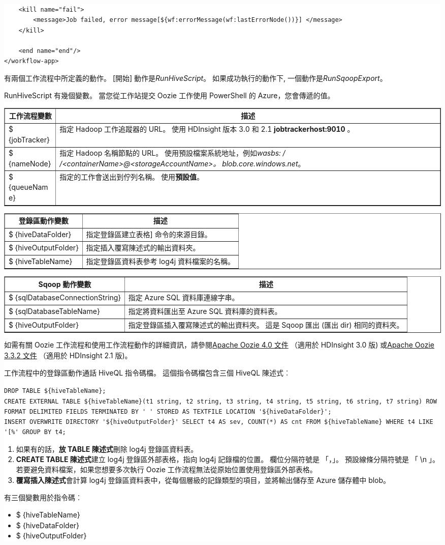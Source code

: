         <kill name="fail">
            <message>Job failed, error message[${wf:errorMessage(wf:lastErrorNode())}] </message>
        </kill>

        <end name="end"/>
    </workflow-app>

有兩個工作流程中所定義的動作。 [開始] 動作是*RunHiveScript*。 如果成功執行的動作下, 一個動作是*RunSqoopExport*。

RunHiveScript 有幾個變數。 當您從工作站提交 Oozie 工作使用 PowerShell 的 Azure，您會傳遞的值。

<table border = "1">
<tr><th>工作流程變數</th><th>描述</th></tr>
<tr><td>$ {jobTracker}</td><td>指定 Hadoop 工作追蹤器的 URL。 使用 HDInsight 版本 3.0 和 2.1 <strong>jobtrackerhost:9010</strong> 。</td></tr>
<tr><td>$ {nameNode}</td><td>指定 Hadoop 名稱節點的 URL。 使用預設檔案系統地址，例如<i>wasbs: / /&lt;containerName&gt;@&lt;storageAccountName&gt;。 blob.core.windows.net</i>。</td></tr>
<tr><td>$ {queueName}</td><td>指定的工作會送出到佇列名稱。 使用<strong>預設值</strong>。</td></tr>
</table>

<table border = "1">
<tr><th>登錄區動作變數</th><th>描述</th></tr>
<tr><td>$ {hiveDataFolder}</td><td>指定登錄區建立表格] 命令的來源目錄。</td></tr>
<tr><td>$ {hiveOutputFolder}</td><td>指定插入覆寫陳述式的輸出資料夾。</td></tr>
<tr><td>$ {hiveTableName}</td><td>指定登錄區資料表參考 log4j 資料檔案的名稱。</td></tr>
</table>

<table border = "1">
<tr><th>Sqoop 動作變數</th><th>描述</th></tr>
<tr><td>$ {sqlDatabaseConnectionString}</td><td>指定 Azure SQL 資料庫連線字串。</td></tr>
<tr><td>$ {sqlDatabaseTableName}</td><td>指定將資料匯出至 Azure SQL 資料庫的資料表。</td></tr>
<tr><td>$ {hiveOutputFolder}</td><td>指定登錄區插入覆寫陳述式的輸出資料夾。 這是 Sqoop 匯出 (匯出 dir) 相同的資料夾。</td></tr>
</table>

如需有關 Oozie 工作流程和使用工作流程動作的詳細資訊，請參閱[Apache Oozie 4.0 文件][ apache-oozie-400] （適用於 HDInsight 3.0 版) 或[Apache Oozie 3.3.2 文件][ apache-oozie-332] （適用於 HDInsight 2.1 版)。


工作流程中的登錄區動作通話 HiveQL 指令碼檔。 這個指令碼檔包含三個 HiveQL 陳述式︰

    DROP TABLE ${hiveTableName};
    CREATE EXTERNAL TABLE ${hiveTableName}(t1 string, t2 string, t3 string, t4 string, t5 string, t6 string, t7 string) ROW FORMAT DELIMITED FIELDS TERMINATED BY ' ' STORED AS TEXTFILE LOCATION '${hiveDataFolder}';
    INSERT OVERWRITE DIRECTORY '${hiveOutputFolder}' SELECT t4 AS sev, COUNT(*) AS cnt FROM ${hiveTableName} WHERE t4 LIKE '[%' GROUP BY t4;

1. 如果有的話，**放 TABLE 陳述式**刪除 log4j 登錄區資料表。
2. **CREATE TABLE 陳述式**建立 log4j 登錄區外部表格，指向 log4j 記錄檔的位置。 欄位分隔符號是 「，」。 預設線條分隔符號是 「 \n 」。 若要避免資料檔案，如果您想要多次執行 Oozie 工作流程無法從原始位置使用登錄區外部表格。
3. **覆寫插入陳述式**會計算 log4j 登錄區資料表中，從每個層級的記錄類型的項目，並將輸出儲存至 Azure 儲存體中 blob。


有三個變數用於指令碼︰

- $ {hiveTableName}
- $ {hiveDataFolder}
- $ {hiveOutputFolder}


[hdinsight-cmdlets-download]: http://go.microsoft.com/fwlink/?LinkID=325563
[azure-data-factory-pig-hive]: ../data-factory/data-factory-data-transformation-activities.md
[hdinsight-oozie-coordinator-time]: hdinsight-use-oozie-coordinator-time.md
[hdinsight-versions]:  hdinsight-component-versioning.md
[hdinsight-storage]: hdinsight-hadoop-use-blob-storage.md
[hdinsight-get-started]: hdinsight-hadoop-linux-tutorial-get-started.md
[hdinsight-admin-portal]: hdinsight-administer-use-management-portal.md
[hdinsight-use-sqoop]: hdinsight-use-sqoop.md
[hdinsight-provision]: hdinsight-provision-clusters.md
[hdinsight-admin-powershell]: hdinsight-administer-use-powershell.md
[hdinsight-upload-data]: hdinsight-upload-data.md
[hdinsight-use-mapreduce]: hdinsight-use-mapreduce.md
[hdinsight-use-hive]: hdinsight-use-hive.md
[hdinsight-use-pig]: hdinsight-use-pig.md
[hdinsight-storage]: hdinsight-hadoop-use-blob-storage.md
[hdinsight-develop-mapreduce]: hdinsight-develop-deploy-java-mapreduce-linux.md
[sqldatabase-create-configue]: ../sql-database-create-configure.md
[sqldatabase-get-started]: ../sql-database-get-started.md
[azure-management-portal]: https://portal.azure.com/
[azure-create-storageaccount]: ../storage-create-storage-account.md
[apache-hadoop]: http://hadoop.apache.org/
[apache-oozie-400]: http://oozie.apache.org/docs/4.0.0/
[apache-oozie-332]: http://oozie.apache.org/docs/3.3.2/
[powershell-download]: http://azure.microsoft.com/downloads/
[powershell-about-profiles]: http://go.microsoft.com/fwlink/?LinkID=113729
[powershell-install-configure]: ../powershell-install-configure.md
[powershell-start]: http://technet.microsoft.com/library/hh847889.aspx
[powershell-script]: https://technet.microsoft.com/en-us/library/ee176961.aspx
[cindygross-hive-tables]: http://blogs.msdn.com/b/cindygross/archive/2013/02/06/hdinsight-hive-internal-and-external-tables-intro.aspx
[img-workflow-diagram]: ./media/hdinsight-use-oozie/HDI.UseOozie.Workflow.Diagram.png
[img-preparation-output]: ./media/hdinsight-use-oozie/HDI.UseOozie.Preparation.Output1.png  
[img-runworkflow-output]: ./media/hdinsight-use-oozie/HDI.UseOozie.RunWF.Output.png
[technetwiki-hive-error]: http://social.technet.microsoft.com/wiki/contents/articles/23047.hdinsight-hive-error-unable-to-rename.aspx